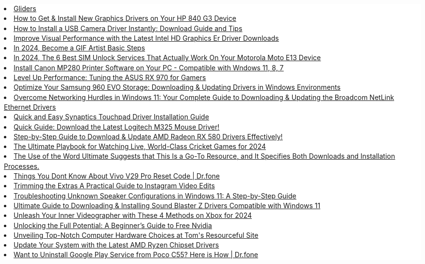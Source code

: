 <li><a href="https://win-dash.techidaily.com/1722978778950-gliders/"><u>Gliders</u></a></li>
<li><a href="https://win-dash.techidaily.com/how-to-get-and-install-new-graphics-drivers-on-your-hp-840-g3-device/"><u>How to Get & Install New Graphics Drivers on Your HP 840 G3 Device</u></a></li>
<li><a href="https://win-dash.techidaily.com/how-to-install-a-usb-camera-driver-instantly-download-guide-and-tips/"><u>How to Install a USB Camera Driver Instantly: Download Guide and Tips</u></a></li>
<li><a href="https://win-dash.techidaily.com/improve-visual-performance-with-the-latest-intel-hd-graphics-er-driver-downloads/"><u>Improve Visual Performance with the Latest Intel HD Graphics Er Driver Downloads</u></a></li>
<li><a href="https://extra-information.techidaily.com/in-2024-become-a-gif-artist-basic-steps/"><u>In 2024, Become a GIF Artist  Basic Steps</u></a></li>
<li><a href="https://sim-unlock.techidaily.com/in-2024-the-6-best-sim-unlock-services-that-actually-work-on-your-motorola-moto-e13-device-by-drfone-android/"><u>In 2024, The 6 Best SIM Unlock Services That Actually Work On Your Motorola Moto E13 Device</u></a></li>
<li><a href="https://win-dash.techidaily.com/install-canon-mp280-printer-software-on-your-pc-compatible-with-wndows-11-8-7/"><u>Install Canon MP280 Printer Software on Your PC - Compatible with Wndows 11, 8, 7</u></a></li>
<li><a href="https://win-dash.techidaily.com/level-up-performance-tuning-the-asus-rx-970-for-gamers/"><u>Level Up Performance: Tuning the ASUS RX 970 for Gamers</u></a></li>
<li><a href="https://win-dash.techidaily.com/optimize-your-samsung-960-evo-storage-downloading-and-updating-drivers-in-windows-environments/"><u>Optimize Your Samsung 960 EVO Storage: Downloading & Updating Drivers in Windows Environments</u></a></li>
<li><a href="https://win-dash.techidaily.com/overcome-networking-hurdles-in-windows-11-your-complete-guide-to-downloading-and-updating-the-broadcom-netlink-ethernet-drivers/"><u>Overcome Networking Hurdles in Windows 11: Your Complete Guide to Downloading & Updating the Broadcom NetLink Ethernet Drivers</u></a></li>
<li><a href="https://win-dash.techidaily.com/quick-and-easy-synaptics-touchpad-driver-installation-guide/"><u>Quick and Easy Synaptics Touchpad Driver Installation Guide</u></a></li>
<li><a href="https://win-dash.techidaily.com/1722973719951-quick-guide-download-the-latest-logitech-m325-mouse-driver/"><u>Quick Guide: Download the Latest Logitech M325 Mouse Driver!</u></a></li>
<li><a href="https://win-dash.techidaily.com/step-by-step-guide-to-download-and-update-amd-radeon-rx-580-drivers-effectively/"><u>Step-by-Step Guide to Download & Update AMD Radeon RX 580 Drivers Effectively!</u></a></li>
<li><a href="https://some-guidance.techidaily.com/the-ultimate-playbook-for-watching-live-world-class-cricket-games-for-2024/"><u>The Ultimate Playbook for Watching Live, World-Class Cricket Games for 2024</u></a></li>
<li><a href="https://win-dash.techidaily.com/the-use-of-the-word-ultimate-suggests-that-this-is-a-go-to-resource-and-it-specifies-both-downloads-and-installation-processes/"><u>The Use of the Word Ultimate Suggests that This Is a Go-To Resource, and It Specifies Both Downloads and Installation Processes.</u></a></li>
<li><a href="https://techidaily.com/things-you-dont-know-about-vivo-v29-pro-reset-code-drfone-by-drfone-reset-android-reset-android/"><u>Things You Dont Know About Vivo V29 Pro Reset Code | Dr.fone</u></a></li>
<li><a href="https://instagram-videos.techidaily.com/trimming-the-extras-a-practical-guide-to-instagram-video-edits/"><u>Trimming the Extras  A Practical Guide to Instagram Video Edits</u></a></li>
<li><a href="https://sound-issues.techidaily.com/troubleshooting-unknown-speaker-configurations-in-windows-11-a-step-by-step-guide/"><u>Troubleshooting Unknown Speaker Configurations in Windows 11: A Step-by-Step Guide</u></a></li>
<li><a href="https://win-dash.techidaily.com/ultimate-guide-to-downloading-and-installing-sound-blaster-z-drivers-compatible-with-windows-11/"><u>Ultimate Guide to Downloading & Installing Sound Blaster Z Drivers Compatible with Windows 11</u></a></li>
<li><a href="https://digital-screen-recording.techidaily.com/unleash-your-inner-videographer-with-these-4-methods-on-xbox-for-2024/"><u>Unleash Your Inner Videographer with These 4 Methods on Xbox for 2024</u></a></li>
<li><a href="https://win-dash.techidaily.com/unlocking-the-full-potential-a-beginners-guide-to-free-nvidia/"><u>Unlocking the Full Potential: A Beginner’s Guide to Free Nvidia</u></a></li>
<li><a href="https://hardware-tips.techidaily.com/unveiling-top-notch-computer-hardware-choices-at-toms-resourceful-site/"><u>Unveiling Top-Notch Computer Hardware Choices at Tom's Resourceful Site</u></a></li>
<li><a href="https://win-dash.techidaily.com/update-your-system-with-the-latest-amd-ryzen-chipset-drivers/"><u>Update Your System with the Latest AMD Ryzen Chipset Drivers</u></a></li>
<li><a href="https://howto.techidaily.com/want-to-uninstall-google-play-service-from-poco-c55-here-is-how-drfone-by-drfone-fix-android-problems-fix-android-problems/"><u>Want to Uninstall Google Play Service from Poco C55? Here is How | Dr.fone</u></a></li>